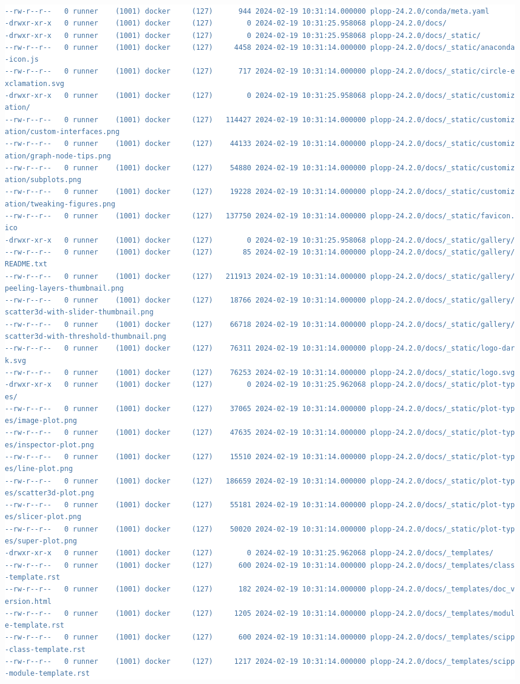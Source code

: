```diff
--rw-r--r--   0 runner    (1001) docker     (127)      944 2024-02-19 10:31:14.000000 plopp-24.2.0/conda/meta.yaml
-drwxr-xr-x   0 runner    (1001) docker     (127)        0 2024-02-19 10:31:25.958068 plopp-24.2.0/docs/
-drwxr-xr-x   0 runner    (1001) docker     (127)        0 2024-02-19 10:31:25.958068 plopp-24.2.0/docs/_static/
--rw-r--r--   0 runner    (1001) docker     (127)     4458 2024-02-19 10:31:14.000000 plopp-24.2.0/docs/_static/anaconda-icon.js
--rw-r--r--   0 runner    (1001) docker     (127)      717 2024-02-19 10:31:14.000000 plopp-24.2.0/docs/_static/circle-exclamation.svg
-drwxr-xr-x   0 runner    (1001) docker     (127)        0 2024-02-19 10:31:25.958068 plopp-24.2.0/docs/_static/customization/
--rw-r--r--   0 runner    (1001) docker     (127)   114427 2024-02-19 10:31:14.000000 plopp-24.2.0/docs/_static/customization/custom-interfaces.png
--rw-r--r--   0 runner    (1001) docker     (127)    44133 2024-02-19 10:31:14.000000 plopp-24.2.0/docs/_static/customization/graph-node-tips.png
--rw-r--r--   0 runner    (1001) docker     (127)    54880 2024-02-19 10:31:14.000000 plopp-24.2.0/docs/_static/customization/subplots.png
--rw-r--r--   0 runner    (1001) docker     (127)    19228 2024-02-19 10:31:14.000000 plopp-24.2.0/docs/_static/customization/tweaking-figures.png
--rw-r--r--   0 runner    (1001) docker     (127)   137750 2024-02-19 10:31:14.000000 plopp-24.2.0/docs/_static/favicon.ico
-drwxr-xr-x   0 runner    (1001) docker     (127)        0 2024-02-19 10:31:25.958068 plopp-24.2.0/docs/_static/gallery/
--rw-r--r--   0 runner    (1001) docker     (127)       85 2024-02-19 10:31:14.000000 plopp-24.2.0/docs/_static/gallery/README.txt
--rw-r--r--   0 runner    (1001) docker     (127)   211913 2024-02-19 10:31:14.000000 plopp-24.2.0/docs/_static/gallery/peeling-layers-thumbnail.png
--rw-r--r--   0 runner    (1001) docker     (127)    18766 2024-02-19 10:31:14.000000 plopp-24.2.0/docs/_static/gallery/scatter3d-with-slider-thumbnail.png
--rw-r--r--   0 runner    (1001) docker     (127)    66718 2024-02-19 10:31:14.000000 plopp-24.2.0/docs/_static/gallery/scatter3d-with-threshold-thumbnail.png
--rw-r--r--   0 runner    (1001) docker     (127)    76311 2024-02-19 10:31:14.000000 plopp-24.2.0/docs/_static/logo-dark.svg
--rw-r--r--   0 runner    (1001) docker     (127)    76253 2024-02-19 10:31:14.000000 plopp-24.2.0/docs/_static/logo.svg
-drwxr-xr-x   0 runner    (1001) docker     (127)        0 2024-02-19 10:31:25.962068 plopp-24.2.0/docs/_static/plot-types/
--rw-r--r--   0 runner    (1001) docker     (127)    37065 2024-02-19 10:31:14.000000 plopp-24.2.0/docs/_static/plot-types/image-plot.png
--rw-r--r--   0 runner    (1001) docker     (127)    47635 2024-02-19 10:31:14.000000 plopp-24.2.0/docs/_static/plot-types/inspector-plot.png
--rw-r--r--   0 runner    (1001) docker     (127)    15510 2024-02-19 10:31:14.000000 plopp-24.2.0/docs/_static/plot-types/line-plot.png
--rw-r--r--   0 runner    (1001) docker     (127)   186659 2024-02-19 10:31:14.000000 plopp-24.2.0/docs/_static/plot-types/scatter3d-plot.png
--rw-r--r--   0 runner    (1001) docker     (127)    55181 2024-02-19 10:31:14.000000 plopp-24.2.0/docs/_static/plot-types/slicer-plot.png
--rw-r--r--   0 runner    (1001) docker     (127)    50020 2024-02-19 10:31:14.000000 plopp-24.2.0/docs/_static/plot-types/super-plot.png
-drwxr-xr-x   0 runner    (1001) docker     (127)        0 2024-02-19 10:31:25.962068 plopp-24.2.0/docs/_templates/
--rw-r--r--   0 runner    (1001) docker     (127)      600 2024-02-19 10:31:14.000000 plopp-24.2.0/docs/_templates/class-template.rst
--rw-r--r--   0 runner    (1001) docker     (127)      182 2024-02-19 10:31:14.000000 plopp-24.2.0/docs/_templates/doc_version.html
--rw-r--r--   0 runner    (1001) docker     (127)     1205 2024-02-19 10:31:14.000000 plopp-24.2.0/docs/_templates/module-template.rst
--rw-r--r--   0 runner    (1001) docker     (127)      600 2024-02-19 10:31:14.000000 plopp-24.2.0/docs/_templates/scipp-class-template.rst
--rw-r--r--   0 runner    (1001) docker     (127)     1217 2024-02-19 10:31:14.000000 plopp-24.2.0/docs/_templates/scipp-module-template.rst
```